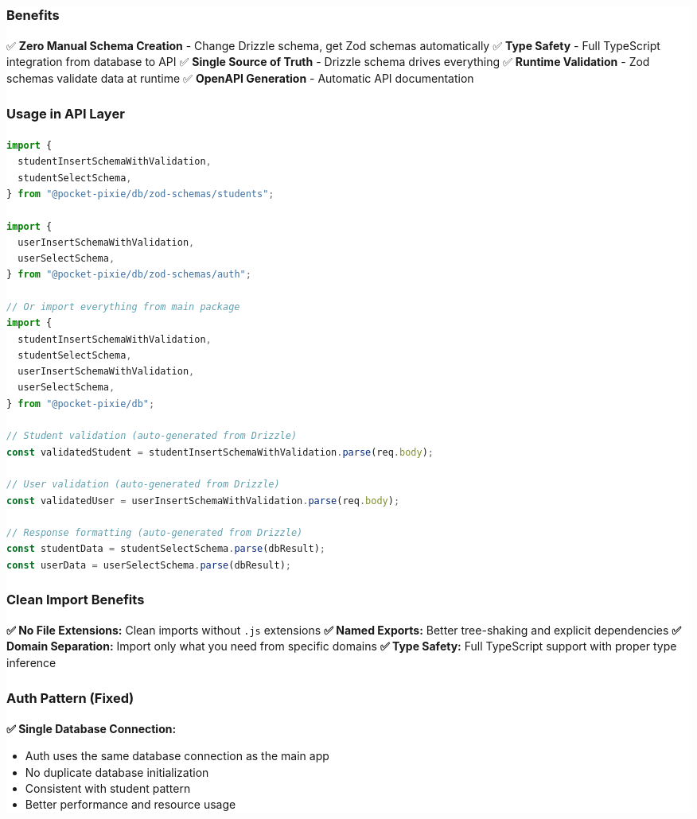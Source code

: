 ### Benefits

✅ **Zero Manual Schema Creation** - Change Drizzle schema, get Zod schemas automatically
✅ **Type Safety** - Full TypeScript integration from database to API
✅ **Single Source of Truth** - Drizzle schema drives everything
✅ **Runtime Validation** - Zod schemas validate data at runtime
✅ **OpenAPI Generation** - Automatic API documentation

### Usage in API Layer

```typescript
import {
  studentInsertSchemaWithValidation,
  studentSelectSchema,
} from "@pocket-pixie/db/zod-schemas/students";

import {
  userInsertSchemaWithValidation,
  userSelectSchema,
} from "@pocket-pixie/db/zod-schemas/auth";

// Or import everything from main package
import {
  studentInsertSchemaWithValidation,
  studentSelectSchema,
  userInsertSchemaWithValidation,
  userSelectSchema,
} from "@pocket-pixie/db";

// Student validation (auto-generated from Drizzle)
const validatedStudent = studentInsertSchemaWithValidation.parse(req.body);

// User validation (auto-generated from Drizzle)
const validatedUser = userInsertSchemaWithValidation.parse(req.body);

// Response formatting (auto-generated from Drizzle)
const studentData = studentSelectSchema.parse(dbResult);
const userData = userSelectSchema.parse(dbResult);
```

### Clean Import Benefits

**✅ No File Extensions:** Clean imports without `.js` extensions
**✅ Named Exports:** Better tree-shaking and explicit dependencies
**✅ Domain Separation:** Import only what you need from specific domains
**✅ Type Safety:** Full TypeScript support with proper type inference

### Auth Pattern (Fixed)

**✅ Single Database Connection:**

- Auth uses the same database connection as the main app
- No duplicate database initialization
- Consistent with student pattern
- Better performance and resource usage
